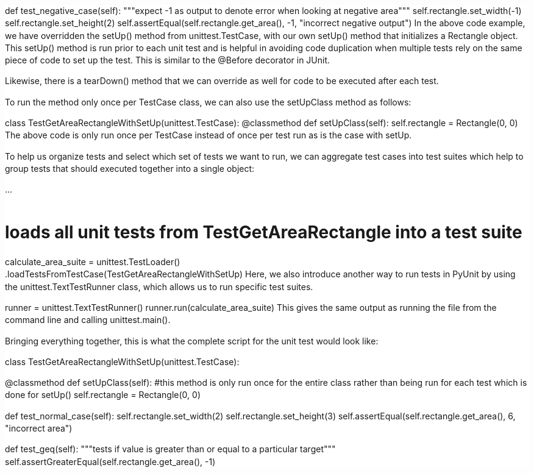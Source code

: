   def test_negative_case(self): 
    """expect -1 as output to denote error when looking at negative area"""
    self.rectangle.set_width(-1)
    self.rectangle.set_height(2)
    self.assertEqual(self.rectangle.get_area(), -1, "incorrect negative output")
In the above code example, we have overridden the setUp() method from unittest.TestCase, with our own setUp() method that initializes a Rectangle object. This setUp() method is run prior to each unit test and is helpful in avoiding code duplication when multiple tests rely on the same piece of code to set up the test. This is similar to the @Before decorator in JUnit.

Likewise, there is a tearDown() method that we can override as well for code to be executed after each test.

To run the method only once per TestCase class, we can also use the setUpClass method as follows:

class TestGetAreaRectangleWithSetUp(unittest.TestCase):
  @classmethod
  def setUpClass(self):
    self.rectangle = Rectangle(0, 0)
The above code is only run once per TestCase instead of once per test run as is the case with setUp.

To help us organize tests and select which set of tests we want to run, we can aggregate test cases into test suites which help to group tests that should executed together into a single object:

...
# loads all unit tests from TestGetAreaRectangle into a test suite
calculate_area_suite = unittest.TestLoader() \
                       .loadTestsFromTestCase(TestGetAreaRectangleWithSetUp)
Here, we also introduce another way to run tests in PyUnit by using the unittest.TextTestRunner class, which allows us to run specific test suites.

runner = unittest.TextTestRunner()
runner.run(calculate_area_suite)
This gives the same output as running the file from the command line and calling unittest.main().

Bringing everything together, this is what the complete script for the unit test would look like:

class TestGetAreaRectangleWithSetUp(unittest.TestCase):
 
  @classmethod
  def setUpClass(self):
    #this method is only run once for the entire class rather than being run for each test which is done for setUp()
    self.rectangle = Rectangle(0, 0)
 
  def test_normal_case(self):
    self.rectangle.set_width(2)
    self.rectangle.set_height(3)
    self.assertEqual(self.rectangle.get_area(), 6, "incorrect area")
 
  def test_geq(self):
    """tests if value is greater than or equal to a particular target"""
    self.assertGreaterEqual(self.rectangle.get_area(), -1)
 